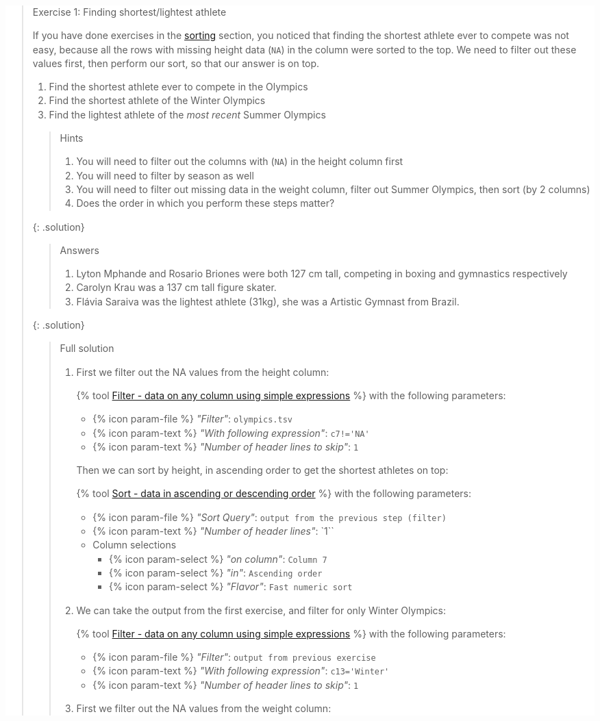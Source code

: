 

> <question-title noprefix>Exercise 1: Finding shortest/lightest athlete</question-title>
>
> If you have done exercises in the [sorting](#sorting) section, you noticed that finding the shortest athlete ever to compete was not easy,
> because all the rows with missing height data (`NA`) in the column were sorted to the top. We need to filter out these values first, then
> perform our sort, so that our answer is on top.
>
> 1. Find the shortest athlete ever to compete in the Olympics
> 2. Find the shortest athlete of the Winter Olympics
> 2. Find the lightest athlete of the *most recent* Summer Olympics
>
> > <solution-title noprefix>Hints</solution-title>
> >
> > 1. You will need to filter out the columns with (`NA`) in the height column first
> > 2. You will need to filter by season as well
> > 3. You will need to filter out missing data in the weight column, filter out Summer Olympics, then sort (by 2 columns)
> > 4. Does the order in which you perform these steps matter?
> >
> {: .solution}
>
> > <solution-title noprefix>Answers</solution-title>
> >
> >  1. Lyton Mphande and  Rosario Briones were both 127 cm tall, competing in boxing and gymnastics respectively
> >  2. Carolyn Krau was a 137 cm tall figure skater.
> >  3. Flávia Saraiva was the lightest athlete (31kg), she was a Artistic Gymnast from Brazil.
> >
> {: .solution}
>
> > <solution-title noprefix>Full solution</solution-title>
> >
> > 1. First we filter out the NA values from the height column:
> >
> >    {% tool [Filter - data on any column using simple expressions]({{version_filter}}) %} with the following parameters:
> >    - {% icon param-file %} *"Filter"*: `olympics.tsv`
> >    - {% icon param-text %} *"With following expression"*: `c7!='NA'`
> >    - {% icon param-text %} *"Number of header lines to skip"*: `1`
> >
> >    Then we can sort by height, in ascending order to get the shortest athletes on top:
> >
> >    {% tool [Sort - data in ascending or descending order]({{version_sort}}) %} with the following parameters:
> >    - {% icon param-file %} *"Sort Query"*: `output from the previous step (filter)`
> >    - {% icon param-text %} *"Number of header lines"*: `1``
> >    - Column selections
> >      - {% icon param-select %} *"on column"*: `Column 7`
> >      - {% icon param-select %} *"in"*: `Ascending order`
> >      - {% icon param-select %} *"Flavor"*: `Fast numeric sort`
> >
> > 2. We can take the output from the first exercise, and filter for only Winter Olympics:
> >
> >    {% tool [Filter - data on any column using simple expressions]({{version_filter}}) %} with the following parameters:
> >     - {% icon param-file %} *"Filter"*:  `output from previous exercise`
> >     - {% icon param-text %} *"With following expression"*: `c13='Winter'`
> >     - {% icon param-text %} *"Number of header lines to skip"*: `1`
> >
> > 3. First we filter out the NA values from the weight column:
> >